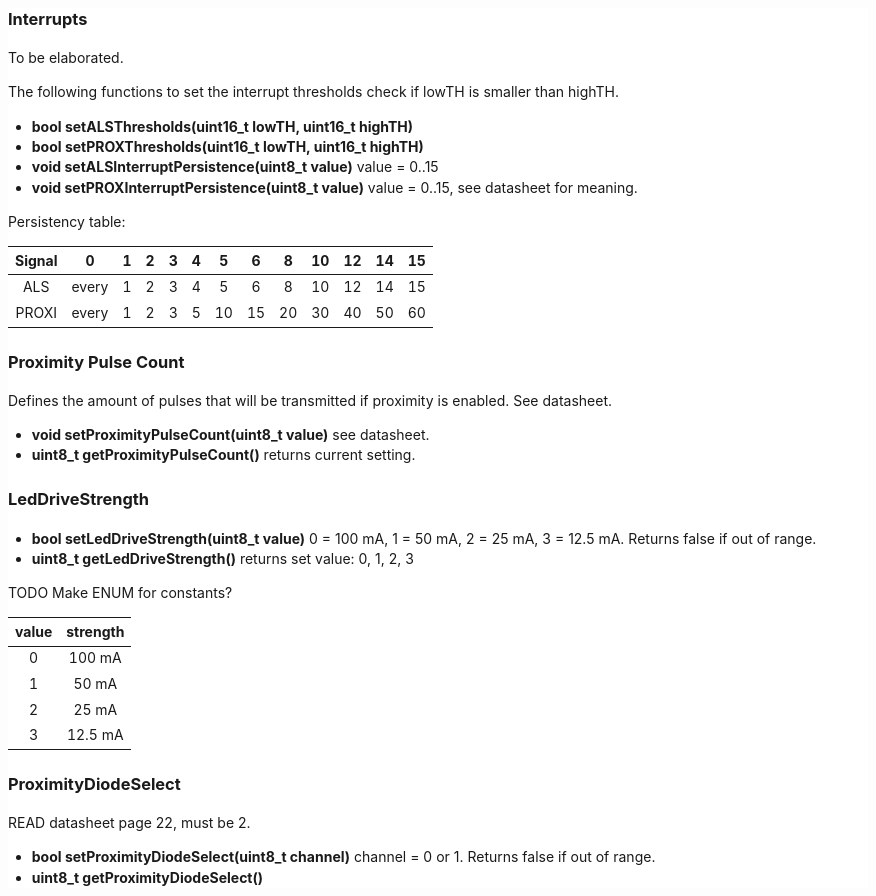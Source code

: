 ### Interrupts

To be elaborated.

The following functions to set the interrupt thresholds check if lowTH is smaller than highTH.

- **bool setALSThresholds(uint16_t lowTH, uint16_t highTH)**
- **bool setPROXThresholds(uint16_t lowTH, uint16_t highTH)**
- **void setALSInterruptPersistence(uint8_t value)** value = 0..15
- **void setPROXInterruptPersistence(uint8_t value)** value = 0..15, see datasheet for meaning.

Persistency table:

|  Signal  |      0  |  1  |  2  |  3  |  4  |  5  |  6  |  8  |  10 |  12 |  14 |  15 |
|:--------:|:-------:|:---:|:---:|:---:|:---:|:---:|:---:|:---:|:---:|:---:|:---:|:---:|
|   ALS    |  every  |  1  |  2  |  3  |  4  |  5  |  6  |  8  |  10 |  12 |  14 |  15 |
|  PROXI   |  every  |  1  |  2  |  3  |  5  |  10 |  15 |  20 |  30 |  40 |  50 |  60 |


### Proximity Pulse Count

Defines the amount of pulses that will be transmitted if proximity is enabled.
See datasheet.

- **void setProximityPulseCount(uint8_t value)** see datasheet.
- **uint8_t getProximityPulseCount()** returns current setting.


### LedDriveStrength

- **bool setLedDriveStrength(uint8_t value)** 0 = 100 mA, 1 = 50 mA, 2 = 25 mA, 3 = 12.5 mA.
Returns false if out of range.
- **uint8_t getLedDriveStrength()** returns set value: 0, 1, 2, 3

TODO Make ENUM for constants?

|  value  |  strength  |
|:-------:|:----------:|
|    0    |   100 mA   |
|    1    |    50 mA   |
|    2    |    25 mA   |
|    3    |   12.5 mA  |


### ProximityDiodeSelect

READ datasheet page 22, must be 2.

- **bool setProximityDiodeSelect(uint8_t channel)** channel = 0 or 1.
Returns false if out of range.
- **uint8_t getProximityDiodeSelect()**

